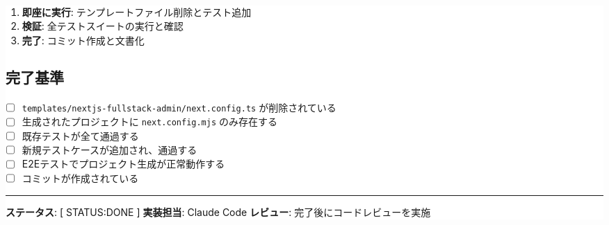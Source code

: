 1. **即座に実行**: テンプレートファイル削除とテスト追加
2. **検証**: 全テストスイートの実行と確認
3. **完了**: コミット作成と文書化

## 完了基準

- [ ] `templates/nextjs-fullstack-admin/next.config.ts` が削除されている
- [ ] 生成されたプロジェクトに `next.config.mjs` のみ存在する
- [ ] 既存テストが全て通過する
- [ ] 新規テストケースが追加され、通過する
- [ ] E2Eテストでプロジェクト生成が正常動作する
- [ ] コミットが作成されている

---

**ステータス**: [ STATUS:DONE ]
**実装担当**: Claude Code
**レビュー**: 完了後にコードレビューを実施